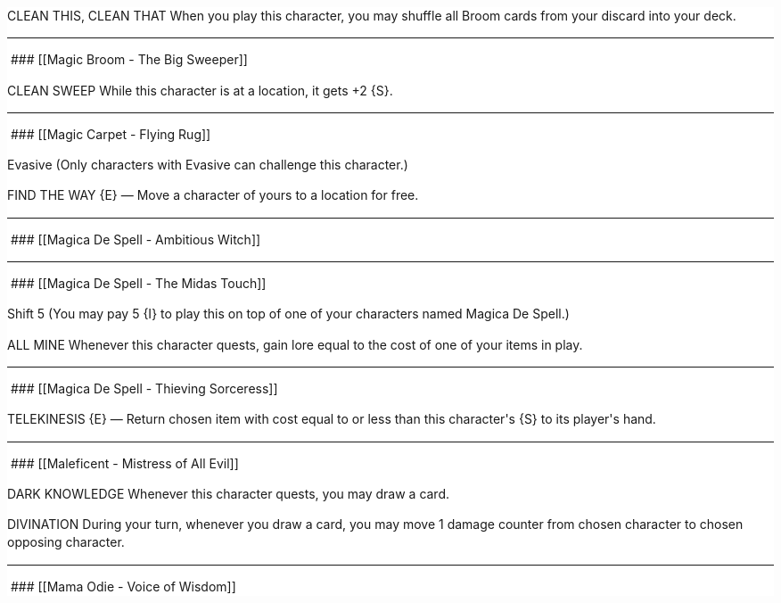 CLEAN THIS, CLEAN THAT When you play this character, you may shuffle all Broom cards from your discard into your deck.

---

  

 ### [[Magic Broom - The Big Sweeper]]

CLEAN SWEEP While this character is at a location, it gets +2 {S}.

---

  

 ### [[Magic Carpet - Flying Rug]]

Evasive (Only characters with Evasive can challenge this character.)

FIND THE WAY {E} — Move a character of yours to a location for free.

---

  

 ### [[Magica De Spell - Ambitious Witch]]

---

  

 ### [[Magica De Spell - The Midas Touch]]

Shift 5 (You may pay 5 {I} to play this on top of one of your characters named Magica De Spell.)

ALL MINE Whenever this character quests, gain lore equal to the cost of one of your items in play.

---

  

 ### [[Magica De Spell - Thieving Sorceress]]

TELEKINESIS {E} — Return chosen item with cost equal to or less than this character's {S} to its player's hand.

---

  

 ### [[Maleficent - Mistress of All Evil]]

DARK KNOWLEDGE Whenever this character quests, you may draw a card.

DIVINATION During your turn, whenever you draw a card, you may move 1 damage counter from chosen character to chosen opposing character.

---

  

 ### [[Mama Odie - Voice of Wisdom]]
